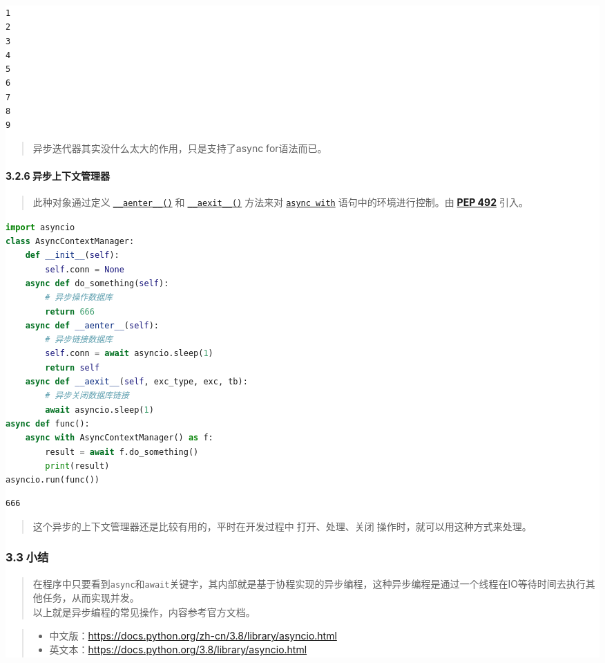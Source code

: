 
    1
    2
    3
    4
    5
    6
    7
    8
    9


> 异步迭代器其实没什么太大的作用，只是支持了async for语法而已。  

#### 3.2.6 异步上下文管理器

> 此种对象通过定义 [`__aenter__()`](https://docs.python.org/zh-cn/3.8/reference/datamodel.html#object.__aenter__) 和 [`__aexit__()`](https://docs.python.org/zh-cn/3.8/reference/datamodel.html#object.__aexit__) 方法来对 [`async with`](https://docs.python.org/zh-cn/3.8/reference/compound_stmts.html#async-with) 语句中的环境进行控制。由 [**PEP 492**](https://www.python.org/dev/peps/pep-0492) 引入。


```python
import asyncio
class AsyncContextManager:
    def __init__(self):
        self.conn = None
    async def do_something(self):
        # 异步操作数据库
        return 666
    async def __aenter__(self):
        # 异步链接数据库
        self.conn = await asyncio.sleep(1)
        return self
    async def __aexit__(self, exc_type, exc, tb):
        # 异步关闭数据库链接
        await asyncio.sleep(1)
async def func():
    async with AsyncContextManager() as f:
        result = await f.do_something()
        print(result)
asyncio.run(func())
```

    666


> 这个异步的上下文管理器还是比较有用的，平时在开发过程中 打开、处理、关闭 操作时，就可以用这种方式来处理。

### 3.3 小结

> 在程序中只要看到`async`和`await`关键字，其内部就是基于协程实现的异步编程，这种异步编程是通过一个线程在IO等待时间去执行其他任务，从而实现并发。  
> 以上就是异步编程的常见操作，内容参考官方文档。  

> - 中文版：https://docs.python.org/zh-cn/3.8/library/asyncio.html  
> - 英文本：https://docs.python.org/3.8/library/asyncio.html
